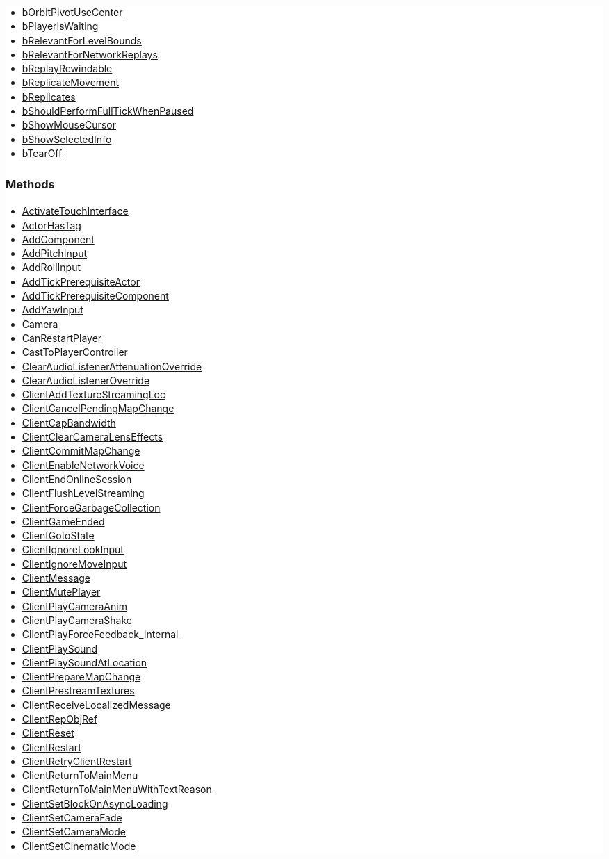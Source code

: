 - [bOrbitPivotUseCenter](ue_ue.DebugCameraController.md#borbitpivotusecenter)
- [bPlayerIsWaiting](ue_ue.DebugCameraController.md#bplayeriswaiting)
- [bRelevantForLevelBounds](ue_ue.DebugCameraController.md#brelevantforlevelbounds)
- [bRelevantForNetworkReplays](ue_ue.DebugCameraController.md#brelevantfornetworkreplays)
- [bReplayRewindable](ue_ue.DebugCameraController.md#breplayrewindable)
- [bReplicateMovement](ue_ue.DebugCameraController.md#breplicatemovement)
- [bReplicates](ue_ue.DebugCameraController.md#breplicates)
- [bShouldPerformFullTickWhenPaused](ue_ue.DebugCameraController.md#bshouldperformfulltickwhenpaused)
- [bShowMouseCursor](ue_ue.DebugCameraController.md#bshowmousecursor)
- [bShowSelectedInfo](ue_ue.DebugCameraController.md#bshowselectedinfo)
- [bTearOff](ue_ue.DebugCameraController.md#btearoff)

### Methods

- [ActivateTouchInterface](ue_ue.DebugCameraController.md#activatetouchinterface)
- [ActorHasTag](ue_ue.DebugCameraController.md#actorhastag)
- [AddComponent](ue_ue.DebugCameraController.md#addcomponent)
- [AddPitchInput](ue_ue.DebugCameraController.md#addpitchinput)
- [AddRollInput](ue_ue.DebugCameraController.md#addrollinput)
- [AddTickPrerequisiteActor](ue_ue.DebugCameraController.md#addtickprerequisiteactor)
- [AddTickPrerequisiteComponent](ue_ue.DebugCameraController.md#addtickprerequisitecomponent)
- [AddYawInput](ue_ue.DebugCameraController.md#addyawinput)
- [Camera](ue_ue.DebugCameraController.md#camera)
- [CanRestartPlayer](ue_ue.DebugCameraController.md#canrestartplayer)
- [CastToPlayerController](ue_ue.DebugCameraController.md#casttoplayercontroller)
- [ClearAudioListenerAttenuationOverride](ue_ue.DebugCameraController.md#clearaudiolistenerattenuationoverride)
- [ClearAudioListenerOverride](ue_ue.DebugCameraController.md#clearaudiolisteneroverride)
- [ClientAddTextureStreamingLoc](ue_ue.DebugCameraController.md#clientaddtexturestreamingloc)
- [ClientCancelPendingMapChange](ue_ue.DebugCameraController.md#clientcancelpendingmapchange)
- [ClientCapBandwidth](ue_ue.DebugCameraController.md#clientcapbandwidth)
- [ClientClearCameraLensEffects](ue_ue.DebugCameraController.md#clientclearcameralenseffects)
- [ClientCommitMapChange](ue_ue.DebugCameraController.md#clientcommitmapchange)
- [ClientEnableNetworkVoice](ue_ue.DebugCameraController.md#clientenablenetworkvoice)
- [ClientEndOnlineSession](ue_ue.DebugCameraController.md#clientendonlinesession)
- [ClientFlushLevelStreaming](ue_ue.DebugCameraController.md#clientflushlevelstreaming)
- [ClientForceGarbageCollection](ue_ue.DebugCameraController.md#clientforcegarbagecollection)
- [ClientGameEnded](ue_ue.DebugCameraController.md#clientgameended)
- [ClientGotoState](ue_ue.DebugCameraController.md#clientgotostate)
- [ClientIgnoreLookInput](ue_ue.DebugCameraController.md#clientignorelookinput)
- [ClientIgnoreMoveInput](ue_ue.DebugCameraController.md#clientignoremoveinput)
- [ClientMessage](ue_ue.DebugCameraController.md#clientmessage)
- [ClientMutePlayer](ue_ue.DebugCameraController.md#clientmuteplayer)
- [ClientPlayCameraAnim](ue_ue.DebugCameraController.md#clientplaycameraanim)
- [ClientPlayCameraShake](ue_ue.DebugCameraController.md#clientplaycamerashake)
- [ClientPlayForceFeedback\_Internal](ue_ue.DebugCameraController.md#clientplayforcefeedback_internal)
- [ClientPlaySound](ue_ue.DebugCameraController.md#clientplaysound)
- [ClientPlaySoundAtLocation](ue_ue.DebugCameraController.md#clientplaysoundatlocation)
- [ClientPrepareMapChange](ue_ue.DebugCameraController.md#clientpreparemapchange)
- [ClientPrestreamTextures](ue_ue.DebugCameraController.md#clientprestreamtextures)
- [ClientReceiveLocalizedMessage](ue_ue.DebugCameraController.md#clientreceivelocalizedmessage)
- [ClientRepObjRef](ue_ue.DebugCameraController.md#clientrepobjref)
- [ClientReset](ue_ue.DebugCameraController.md#clientreset)
- [ClientRestart](ue_ue.DebugCameraController.md#clientrestart)
- [ClientRetryClientRestart](ue_ue.DebugCameraController.md#clientretryclientrestart)
- [ClientReturnToMainMenu](ue_ue.DebugCameraController.md#clientreturntomainmenu)
- [ClientReturnToMainMenuWithTextReason](ue_ue.DebugCameraController.md#clientreturntomainmenuwithtextreason)
- [ClientSetBlockOnAsyncLoading](ue_ue.DebugCameraController.md#clientsetblockonasyncloading)
- [ClientSetCameraFade](ue_ue.DebugCameraController.md#clientsetcamerafade)
- [ClientSetCameraMode](ue_ue.DebugCameraController.md#clientsetcameramode)
- [ClientSetCinematicMode](ue_ue.DebugCameraController.md#clientsetcinematicmode)